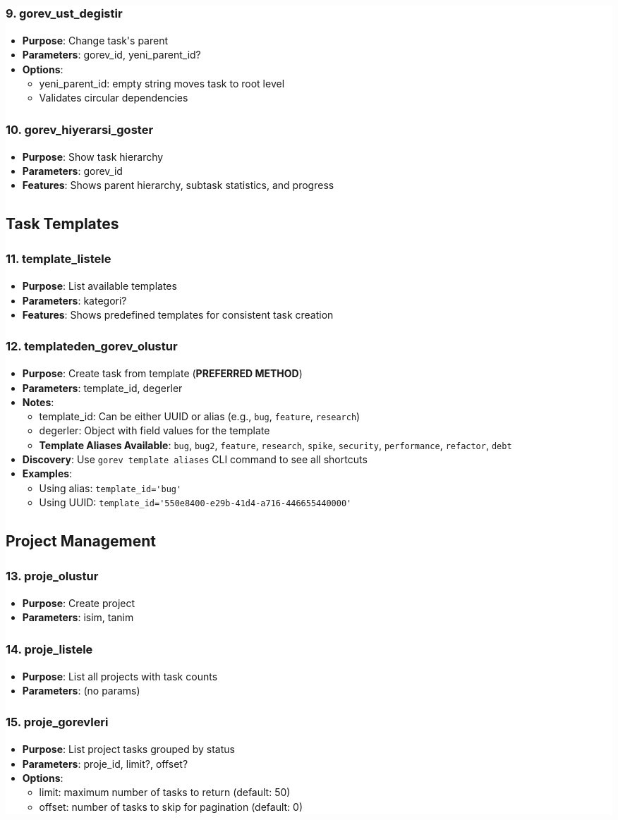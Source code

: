 ### 9. gorev_ust_degistir
- **Purpose**: Change task's parent
- **Parameters**: gorev_id, yeni_parent_id?
- **Options**:
  - yeni_parent_id: empty string moves task to root level
  - Validates circular dependencies

### 10. gorev_hiyerarsi_goster
- **Purpose**: Show task hierarchy
- **Parameters**: gorev_id
- **Features**: Shows parent hierarchy, subtask statistics, and progress

## Task Templates

### 11. template_listele
- **Purpose**: List available templates
- **Parameters**: kategori?
- **Features**: Shows predefined templates for consistent task creation

### 12. templateden_gorev_olustur
- **Purpose**: Create task from template (**PREFERRED METHOD**)
- **Parameters**: template_id, degerler
- **Notes**: 
  - template_id: Can be either UUID or alias (e.g., `bug`, `feature`, `research`)
  - degerler: Object with field values for the template
  - **Template Aliases Available**: `bug`, `bug2`, `feature`, `research`, `spike`, `security`, `performance`, `refactor`, `debt`
- **Discovery**: Use `gorev template aliases` CLI command to see all shortcuts
- **Examples**:
  - Using alias: `template_id='bug'` 
  - Using UUID: `template_id='550e8400-e29b-41d4-a716-446655440000'`

## Project Management

### 13. proje_olustur
- **Purpose**: Create project
- **Parameters**: isim, tanim

### 14. proje_listele
- **Purpose**: List all projects with task counts
- **Parameters**: (no params)

### 15. proje_gorevleri
- **Purpose**: List project tasks grouped by status
- **Parameters**: proje_id, limit?, offset?
- **Options**:
  - limit: maximum number of tasks to return (default: 50)
  - offset: number of tasks to skip for pagination (default: 0)
